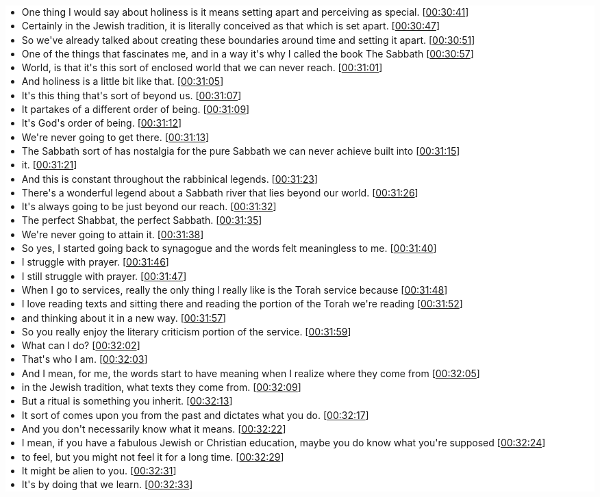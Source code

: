 *  One thing I would say about holiness is it means setting apart and perceiving as special. [[00:30:41](https://www.youtube.com/watch?v=B52RB-XmM5I&t=1841.52s)]
*  Certainly in the Jewish tradition, it is literally conceived as that which is set apart. [[00:30:47](https://www.youtube.com/watch?v=B52RB-XmM5I&t=1847.76s)]
*  So we've already talked about creating these boundaries around time and setting it apart. [[00:30:51](https://www.youtube.com/watch?v=B52RB-XmM5I&t=1851.8s)]
*  One of the things that fascinates me, and in a way it's why I called the book The Sabbath [[00:30:57](https://www.youtube.com/watch?v=B52RB-XmM5I&t=1857.96s)]
*  World, is that it's this sort of enclosed world that we can never reach. [[00:31:01](https://www.youtube.com/watch?v=B52RB-XmM5I&t=1861.68s)]
*  And holiness is a little bit like that. [[00:31:05](https://www.youtube.com/watch?v=B52RB-XmM5I&t=1865.52s)]
*  It's this thing that's sort of beyond us. [[00:31:07](https://www.youtube.com/watch?v=B52RB-XmM5I&t=1867.1599999999999s)]
*  It partakes of a different order of being. [[00:31:09](https://www.youtube.com/watch?v=B52RB-XmM5I&t=1869.54s)]
*  It's God's order of being. [[00:31:12](https://www.youtube.com/watch?v=B52RB-XmM5I&t=1872.18s)]
*  We're never going to get there. [[00:31:13](https://www.youtube.com/watch?v=B52RB-XmM5I&t=1873.6599999999999s)]
*  The Sabbath sort of has nostalgia for the pure Sabbath we can never achieve built into [[00:31:15](https://www.youtube.com/watch?v=B52RB-XmM5I&t=1875.0s)]
*  it. [[00:31:21](https://www.youtube.com/watch?v=B52RB-XmM5I&t=1881.92s)]
*  And this is constant throughout the rabbinical legends. [[00:31:23](https://www.youtube.com/watch?v=B52RB-XmM5I&t=1883.0s)]
*  There's a wonderful legend about a Sabbath river that lies beyond our world. [[00:31:26](https://www.youtube.com/watch?v=B52RB-XmM5I&t=1886.76s)]
*  It's always going to be just beyond our reach. [[00:31:32](https://www.youtube.com/watch?v=B52RB-XmM5I&t=1892.88s)]
*  The perfect Shabbat, the perfect Sabbath. [[00:31:35](https://www.youtube.com/watch?v=B52RB-XmM5I&t=1895.48s)]
*  We're never going to attain it. [[00:31:38](https://www.youtube.com/watch?v=B52RB-XmM5I&t=1898.08s)]
*  So yes, I started going back to synagogue and the words felt meaningless to me. [[00:31:40](https://www.youtube.com/watch?v=B52RB-XmM5I&t=1900.48s)]
*  I struggle with prayer. [[00:31:46](https://www.youtube.com/watch?v=B52RB-XmM5I&t=1906.22s)]
*  I still struggle with prayer. [[00:31:47](https://www.youtube.com/watch?v=B52RB-XmM5I&t=1907.32s)]
*  When I go to services, really the only thing I really like is the Torah service because [[00:31:48](https://www.youtube.com/watch?v=B52RB-XmM5I&t=1908.8600000000001s)]
*  I love reading texts and sitting there and reading the portion of the Torah we're reading [[00:31:52](https://www.youtube.com/watch?v=B52RB-XmM5I&t=1912.92s)]
*  and thinking about it in a new way. [[00:31:57](https://www.youtube.com/watch?v=B52RB-XmM5I&t=1917.52s)]
*  So you really enjoy the literary criticism portion of the service. [[00:31:59](https://www.youtube.com/watch?v=B52RB-XmM5I&t=1919.48s)]
*  What can I do? [[00:32:02](https://www.youtube.com/watch?v=B52RB-XmM5I&t=1922.64s)]
*  That's who I am. [[00:32:03](https://www.youtube.com/watch?v=B52RB-XmM5I&t=1923.64s)]
*  And I mean, for me, the words start to have meaning when I realize where they come from [[00:32:05](https://www.youtube.com/watch?v=B52RB-XmM5I&t=1925.6s)]
*  in the Jewish tradition, what texts they come from. [[00:32:09](https://www.youtube.com/watch?v=B52RB-XmM5I&t=1929.48s)]
*  But a ritual is something you inherit. [[00:32:13](https://www.youtube.com/watch?v=B52RB-XmM5I&t=1933.52s)]
*  It sort of comes upon you from the past and dictates what you do. [[00:32:17](https://www.youtube.com/watch?v=B52RB-XmM5I&t=1937.84s)]
*  And you don't necessarily know what it means. [[00:32:22](https://www.youtube.com/watch?v=B52RB-XmM5I&t=1942.3s)]
*  I mean, if you have a fabulous Jewish or Christian education, maybe you do know what you're supposed [[00:32:24](https://www.youtube.com/watch?v=B52RB-XmM5I&t=1944.48s)]
*  to feel, but you might not feel it for a long time. [[00:32:29](https://www.youtube.com/watch?v=B52RB-XmM5I&t=1949.2s)]
*  It might be alien to you. [[00:32:31](https://www.youtube.com/watch?v=B52RB-XmM5I&t=1951.64s)]
*  It's by doing that we learn. [[00:32:33](https://www.youtube.com/watch?v=B52RB-XmM5I&t=1953.24s)]